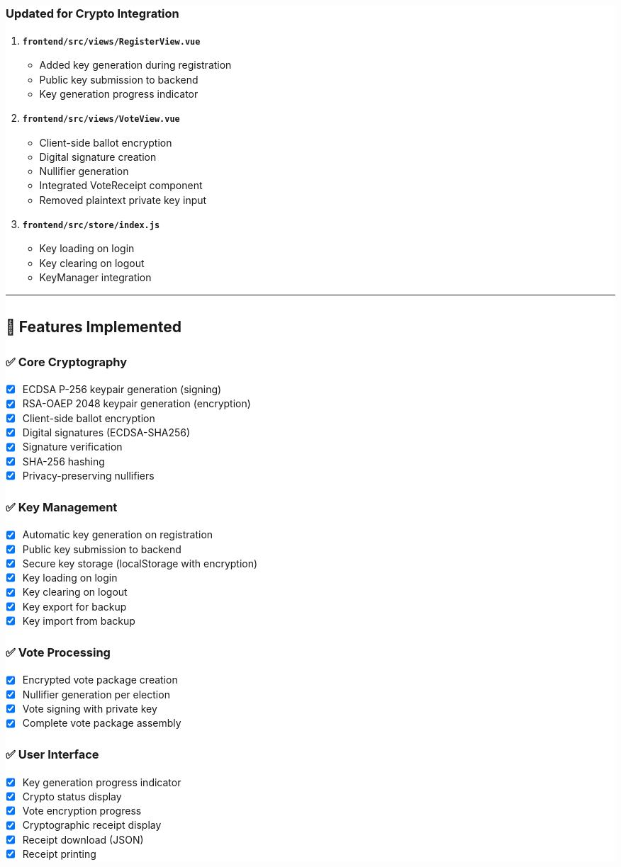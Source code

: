 ### Updated for Crypto Integration
1. **`frontend/src/views/RegisterView.vue`**
   - Added key generation during registration
   - Public key submission to backend
   - Key generation progress indicator

2. **`frontend/src/views/VoteView.vue`**
   - Client-side ballot encryption
   - Digital signature creation
   - Nullifier generation
   - Integrated VoteReceipt component
   - Removed plaintext private key input

3. **`frontend/src/store/index.js`**
   - Key loading on login
   - Key clearing on logout
   - KeyManager integration

---

## 🎯 Features Implemented

### ✅ Core Cryptography
- [x] ECDSA P-256 keypair generation (signing)
- [x] RSA-OAEP 2048 keypair generation (encryption)
- [x] Client-side ballot encryption
- [x] Digital signatures (ECDSA-SHA256)
- [x] Signature verification
- [x] SHA-256 hashing
- [x] Privacy-preserving nullifiers

### ✅ Key Management
- [x] Automatic key generation on registration
- [x] Public key submission to backend
- [x] Secure key storage (localStorage with encryption)
- [x] Key loading on login
- [x] Key clearing on logout
- [x] Key export for backup
- [x] Key import from backup

### ✅ Vote Processing
- [x] Encrypted vote package creation
- [x] Nullifier generation per election
- [x] Vote signing with private key
- [x] Complete vote package assembly

### ✅ User Interface
- [x] Key generation progress indicator
- [x] Crypto status display
- [x] Vote encryption progress
- [x] Cryptographic receipt display
- [x] Receipt download (JSON)
- [x] Receipt printing
